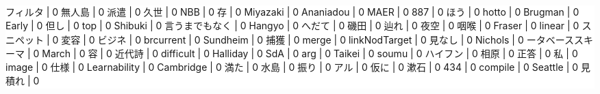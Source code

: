 フィルタ | 0
無人島 | 0
派遣 | 0
久世 | 0
NBB | 0
存 | 0
Miyazaki | 0
Ananiadou | 0
MAER | 0
887 | 0
ほう | 0
hotto | 0
Brugman | 0
Early | 0
但し | 0
top | 0
Shibuki | 0
言うまでもなく | 0
Hangyo | 0
へだて | 0
磯田 | 0
辿れ | 0
夜空 | 0
咽喉 | 0
Fraser | 0
linear | 0
スニペット | 0
変容 | 0
ビジネ | 0
brcurrent | 0
Sundheim | 0
捕獲 | 0
merge | 0
linkNodTarget | 0
見なし | 0
Nichols | 0
ータベーススキーマ | 0
March | 0
容 | 0
近代詩 | 0
difficult | 0
Halliday | 0
SdA | 0
arg | 0
Taikei | 0
soumu | 0
ハイフン | 0
相原 | 0
正答 | 0
私 | 0
image | 0
仕様 | 0
Learnability | 0
Cambridge | 0
満た | 0
水島 | 0
振り | 0
アル | 0
仮に | 0
漱石 | 0
434 | 0
compile | 0
Seattle | 0
見積れ | 0